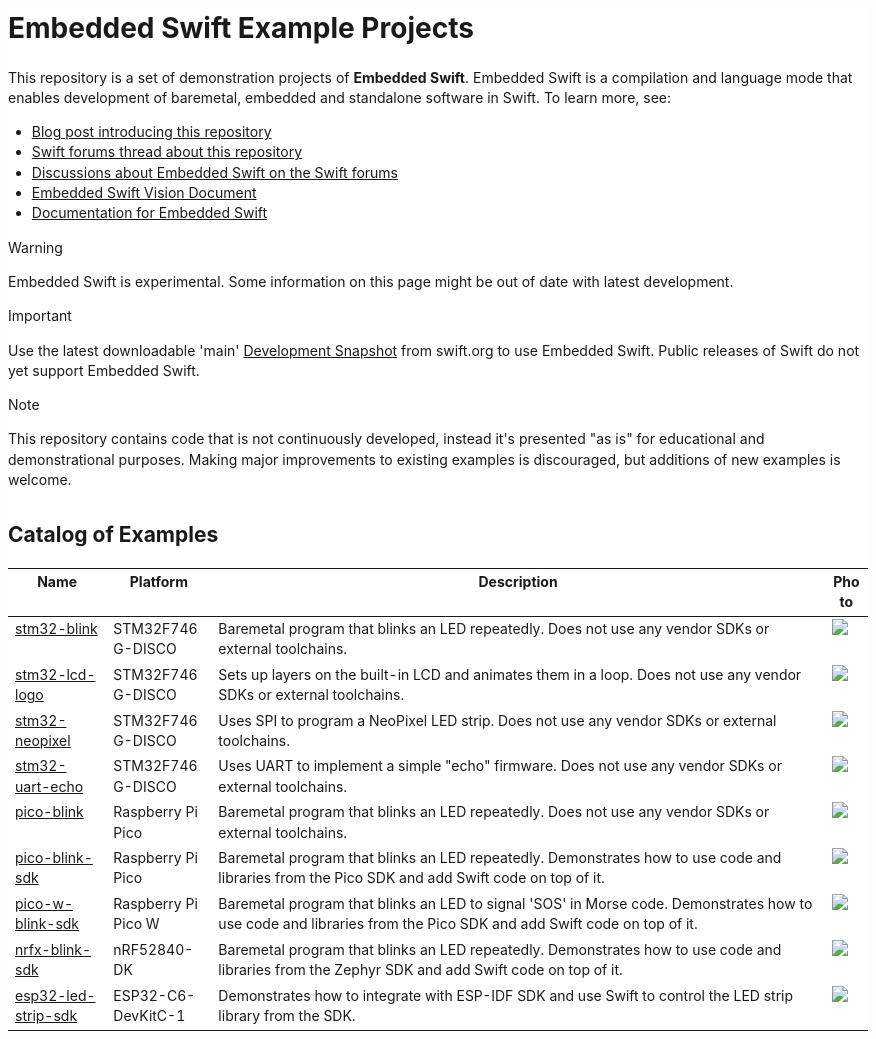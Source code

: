 # Embedded Swift Example Projects

This repository is a set of demonstration projects of **Embedded Swift**. Embedded Swift is a compilation and language mode that enables development of baremetal, embedded and standalone software in Swift. To learn more, see:

- [Blog post introducing this repository](https://www.swift.org/blog/embedded-swift-examples/)
- [Swift forums thread about this repository](https://forums.swift.org/t/embedded-swift-example-projects-for-arm-and-risc-v-microcontrollers/71066)
- [Discussions about Embedded Swift on the Swift forums](https://forums.swift.org/t/embedded-swift/67057)
- [Embedded Swift Vision Document](https://github.com/apple/swift-evolution/blob/main/visions/embedded-swift.md)
- [Documentation for Embedded Swift](https://github.com/apple/swift/tree/main/docs/EmbeddedSwift)

> [!WARNING]
> Embedded Swift is experimental. Some information on this page might be out of date with latest development.

> [!IMPORTANT]  
> Use the latest downloadable 'main' [Development Snapshot](https://www.swift.org/install/macos/#development-snapshots) from swift.org to use Embedded Swift. Public releases of Swift do not yet support Embedded Swift.

> [!NOTE]  
> This repository contains code that is not continuously developed, instead it's presented "as is" for educational and demonstrational purposes. Making major improvements to existing examples is discouraged, but additions of new examples is welcome.

## Catalog of Examples

| Name | Platform | Description | Photo |
| ---- | -------- | ----------- | ----- |
| [stm32-blink](./stm32-blink) | STM32F746G-DISCO | Baremetal program that blinks an LED repeatedly. Does not use any vendor SDKs or external toolchains. | <img width="300" src="https://raw.githubusercontent.com/kubamracek/swift-evolution/branch/assets/stm32-blink.jpg"> |
| [stm32-lcd-logo](./stm32-lcd-logo) | STM32F746G-DISCO | Sets up layers on the built-in LCD and animates them in a loop. Does not use any vendor SDKs or external toolchains. | <img width="300" src="https://raw.githubusercontent.com/kubamracek/swift-evolution/branch/assets/stm32-lcd-logo.jpg"> |
| [stm32-neopixel](./stm32-neopixel) | STM32F746G-DISCO | Uses SPI to program a NeoPixel LED strip. Does not use any vendor SDKs or external toolchains. | <img width="300" src="https://raw.githubusercontent.com/kubamracek/swift-evolution/branch/assets/stm32-led.jpg"> |
| [stm32-uart-echo](./stm32-uart-echo) | STM32F746G-DISCO | Uses UART to implement a simple "echo" firmware. Does not use any vendor SDKs or external toolchains. | <img width="300" src="https://raw.githubusercontent.com/kubamracek/swift-evolution/branch/assets/stm32-uart-echo.png">|
| [pico-blink](./pico-blink) | Raspberry Pi Pico | Baremetal program that blinks an LED repeatedly. Does not use any vendor SDKs or external toolchains. | <img width="300" src="https://raw.githubusercontent.com/kubamracek/swift-evolution/branch/assets/pico-blink.jpg"> |
| [pico-blink-sdk](./pico-blink-sdk) | Raspberry Pi Pico | Baremetal program that blinks an LED repeatedly. Demonstrates how to use code and libraries from the Pico SDK and add Swift code on top of it. | <img width="300" src="https://raw.githubusercontent.com/kubamracek/swift-evolution/branch/assets/pico-blink-sdl.jpg"> |
| [pico-w-blink-sdk](./pico-w-blink-sdk) | Raspberry Pi Pico W | Baremetal program that blinks an LED to signal 'SOS' in Morse code. Demonstrates how to use code and libraries from the Pico SDK and add Swift code on top of it. | <img width="300" src="https://github.com/apple/swift-embedded-examples/assets/26223064/a4949a2e-1887-4325-8f5f-a681963c93d7"> |
| [nrfx-blink-sdk](./nrfx-blink-sdk) | nRF52840-DK | Baremetal program that blinks an LED repeatedly. Demonstrates how to use code and libraries from the Zephyr SDK and add Swift code on top of it. | <img width="300" src="https://raw.githubusercontent.com/kubamracek/swift-evolution/branch/assets/nrfx-blink-sdk.jpeg"> |
| [esp32-led-strip-sdk](./esp32-led-strip-sdk) | ESP32-C6-DevKitC-1 | Demonstrates how to integrate with ESP-IDF SDK and use Swift to control the LED strip library from the SDK. | <img width="300" src="https://raw.githubusercontent.com/kubamracek/swift-evolution/branch/assets/esp32-led-strip-sdk.jpg"> |